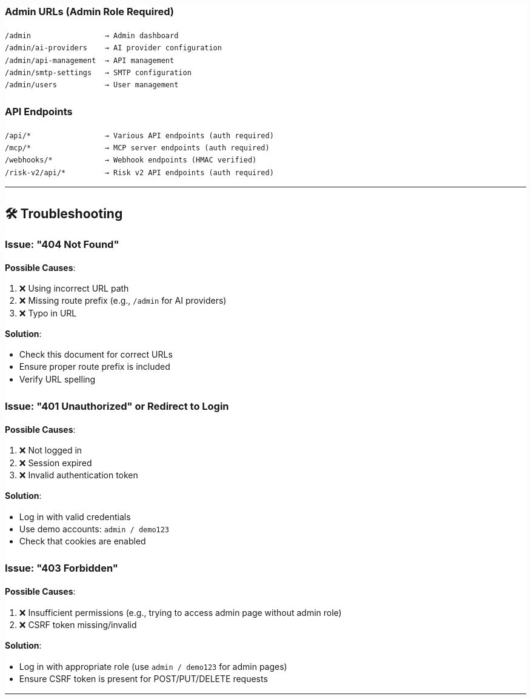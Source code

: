 ### Admin URLs (Admin Role Required)
```
/admin                 → Admin dashboard
/admin/ai-providers    → AI provider configuration
/admin/api-management  → API management
/admin/smtp-settings   → SMTP configuration
/admin/users           → User management
```

### API Endpoints
```
/api/*                 → Various API endpoints (auth required)
/mcp/*                 → MCP server endpoints (auth required)
/webhooks/*            → Webhook endpoints (HMAC verified)
/risk-v2/api/*         → Risk v2 API endpoints (auth required)
```

---

## 🛠️ Troubleshooting

### Issue: "404 Not Found"
**Possible Causes**:
1. ❌ Using incorrect URL path
2. ❌ Missing route prefix (e.g., `/admin` for AI providers)
3. ❌ Typo in URL

**Solution**:
- Check this document for correct URLs
- Ensure proper route prefix is included
- Verify URL spelling

### Issue: "401 Unauthorized" or Redirect to Login
**Possible Causes**:
1. ❌ Not logged in
2. ❌ Session expired
3. ❌ Invalid authentication token

**Solution**:
- Log in with valid credentials
- Use demo accounts: `admin / demo123`
- Check that cookies are enabled

### Issue: "403 Forbidden"
**Possible Causes**:
1. ❌ Insufficient permissions (e.g., trying to access admin page without admin role)
2. ❌ CSRF token missing/invalid

**Solution**:
- Log in with appropriate role (use `admin / demo123` for admin pages)
- Ensure CSRF token is present for POST/PUT/DELETE requests

---